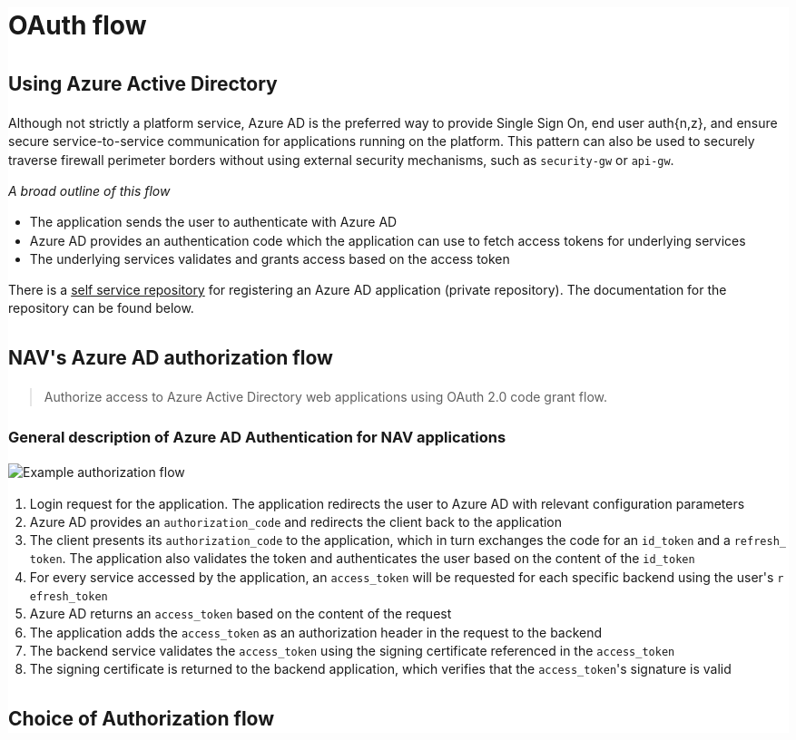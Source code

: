 # OAuth flow

## Using Azure Active Directory

Although not strictly a platform service, Azure AD is the preferred way to provide Single Sign On, end user auth{n,z},
and ensure secure service-to-service communication for applications running on the platform. This pattern can also be
used to securely traverse firewall perimeter borders without using external security mechanisms, such as `security-gw`
or `api-gw`.

_A broad outline of this flow_

* The application sends the user to authenticate with Azure AD
* Azure AD provides an authentication code which the application can use to fetch access tokens for underlying services
* The underlying services validates and grants access based on the access token

There is a [self service repository][1] for registering an Azure AD application (private repository). The documentation
for the repository can be found below.

## NAV's Azure AD authorization flow

> Authorize access to Azure Active Directory web applications using OAuth 2.0
> code grant flow.

### General description of Azure AD Authentication for NAV applications

![Example authorization flow][2]

1. Login request for the application. The application redirects the user to Azure AD with relevant configuration parameters
2. Azure AD provides an `authorization_code` and redirects the client back to the application
3. The client presents its `authorization_code` to the application, which in turn exchanges the code for an `id_token` and a `refresh_token`. The application also validates the token and authenticates the user based on the content of the `id_token`
4. For every service accessed by the application, an `access_token` will be requested for each specific backend using the user's `refresh_token`
5. Azure AD returns an `access_token` based on the content of the request
6. The application adds the `access_token` as an authorization header in the request to the backend
7. The backend service validates the `access_token` using the signing certificate referenced in the `access_token`
8. The signing certificate is returned to the backend application, which verifies that the `access_token`'s signature is valid

## Choice of Authorization flow


[1]: https://github.com/navikt/IaC/tree/master/Azure/registerApplication
[2]: ../.gitbook/assets/oauth-flow.png
[3]: https://docs.microsoft.com/en-us/azure/active-directory/develop/v2-oauth2-auth-code-flow
[4]: https://docs.microsoft.com/en-us/azure/active-directory/develop/id-tokens
[5]: https://docs.microsoft.com/en-us/azure/active-directory/develop/access-tokens
[6]: https://docs.microsoft.com/en-us/azure/active-directory/develop/access-tokens
[7]: https://eid.difi.no/nb/id-porten
[8]: #authorization-code
[9]: https://github.com/navikt/IaC/tree/master/Azure/registerApplication
[10]: ../.gitbook/assets/application-implementation-details.png
[11]: https://github.com/navikt/basta-frontend/blob/master/api/src/controllers/authenticate.js#L46-L64
[12]: https://github.com/navikt/basta-frontend/blob/master/api/src/controllers/token.js#L51-L95
[13]: https://github.com/navikt/basta-frontend/blob/master/api/src/controllers/authenticate.js#L7-L28
[14]: https://github.com/navikt/basta-frontend/blob/master/api/src/controllers/authenticate.js#L16
[15]: https://github.com/navikt/basta-frontend/blob/master/api/src/config/passport.js
[16]: https://github.com/navikt/basta-frontend/blob/master/api/src/controllers/authenticate.js#L30-L42
[17]: https://github.com/navikt/navs-aad-authorization-flow/tree/master/NAVS-AAD-Example-APP
[18]: https://github.com/navikt/pig/tree/master/PIG-Sikkerhet